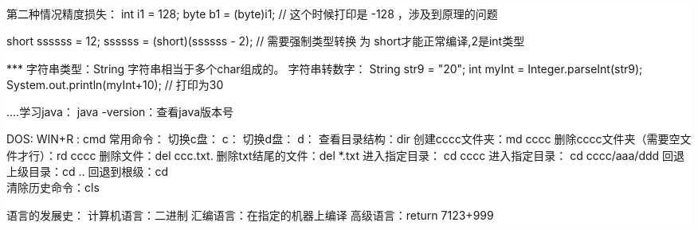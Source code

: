 第二种情况精度损失：
int i1 = 128;
byte b1 = (byte)i1; // 这个时候打印是 -128 ，涉及到原理的问题

short ssssss = 12;
ssssss = (short)(ssssss - 2); // 需要强制类型转换 为 short才能正常编译,2是int类型

*** 字符串类型：String
字符串相当于多个char组成的。
字符串转数字：
String str9 = "20";
int myInt = Integer.parseInt(str9);
System.out.println(myInt+10); // 打印为30































....学习java：
java -version：查看java版本号

DOS: WIN+R : cmd 
常用命令：
切换c盘： c：
切换d盘： d：
查看目录结构：dir
创建cccc文件夹：md cccc
删除cccc文件夹（需要空文件才行）：rd cccc
删除文件：del ccc.txt.
删除txt结尾的文件：del *.txt
进入指定目录： cd cccc 
进入指定目录： cd cccc/aaa/ddd
回退上级目录：cd ..
回退到根级：cd\
清除历史命令：cls

语言的发展史：
计算机语言：二进制
汇编语言：在指定的机器上编译
高级语言：return 7123+999
